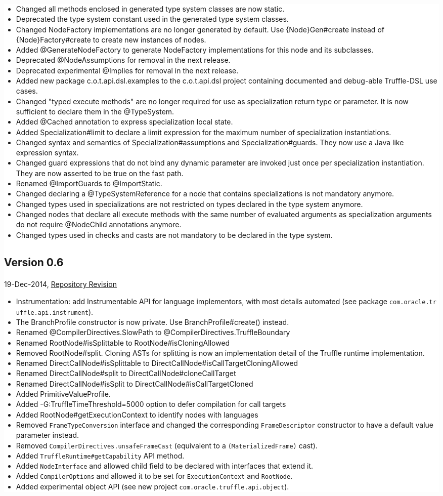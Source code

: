 * Changed all methods enclosed in generated type system classes are now static.
* Deprecated the type system constant used in the generated type system classes.
* Changed NodeFactory implementations are no longer generated by default. Use {Node}Gen#create instead of {Node}Factory#create to create new instances of nodes.
* Added @GenerateNodeFactory to generate NodeFactory implementations for this node and its subclasses.
* Deprecated @NodeAssumptions for removal in the next release.
* Deprecated experimental @Implies for removal in the next release.
* Added new package c.o.t.api.dsl.examples to the c.o.t.api.dsl project containing documented and debug-able Truffle-DSL use cases.
* Changed "typed execute methods" are no longer required for use as specialization return type or parameter. It is now sufficient to declare them in the @TypeSystem.
* Added @Cached annotation to express specialization local state.
* Added Specialization#limit to declare a limit expression for the maximum number of specialization instantiations.
* Changed syntax and semantics of Specialization#assumptions and Specialization#guards. They now use a Java like expression syntax.
* Changed guard expressions that do not bind any dynamic parameter are invoked just once per specialization instantiation. They are now asserted to be true on the fast path.
* Renamed @ImportGuards to @ImportStatic.
* Changed declaring a @TypeSystemReference for a node that contains specializations is not mandatory anymore.
* Changed types used in specializations are not restricted on types declared in the type system anymore.
* Changed nodes that declare all execute methods with the same number of evaluated arguments as specialization arguments do not require @NodeChild annotations anymore.
* Changed types used in checks and casts are not mandatory to be declared in the type system.

## Version 0.6
19-Dec-2014, [Repository Revision](http://hg.openjdk.java.net/graal/graal/shortlog/graal-0.6)
* Instrumentation: add Instrumentable API for language implementors, with most details automated (see package `com.oracle.truffle.api.instrument`).
* The BranchProfile constructor is now private. Use BranchProfile#create() instead.
* Renamed @CompilerDirectives.SlowPath to @CompilerDirectives.TruffleBoundary
* Renamed RootNode#isSplittable to RootNode#isCloningAllowed
* Removed RootNode#split. Cloning ASTs for splitting is now an implementation detail of the Truffle runtime implementation.
* Renamed DirectCallNode#isSplittable to DirectCallNode#isCallTargetCloningAllowed
* Renamed DirectCallNode#split to DirectCallNode#cloneCallTarget
* Renamed DirectCallNode#isSplit to DirectCallNode#isCallTargetCloned
* Added PrimitiveValueProfile.
* Added -G:TruffleTimeThreshold=5000 option to defer compilation for call targets
* Added RootNode#getExecutionContext to identify nodes with languages
* Removed `FrameTypeConversion` interface and changed the corresponding `FrameDescriptor` constructor to have a default value parameter instead.
* Removed `CompilerDirectives.unsafeFrameCast` (equivalent to a `(MaterializedFrame)` cast).
* Added `TruffleRuntime#getCapability` API method.
* Added `NodeInterface` and allowed child field to be declared with interfaces that extend it.
* Added `CompilerOptions` and allowed it to be set for `ExecutionContext` and `RootNode`.
* Added experimental object API (see new project `com.oracle.truffle.api.object`).
